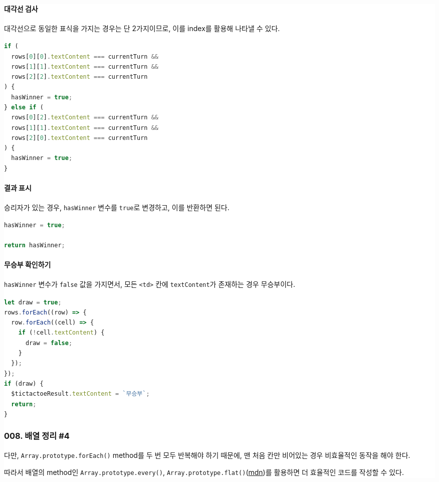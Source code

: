 #### 대각선 검사

대각선으로 동일한 표식을 가지는 경우는 단 2가지이므로, 이를 index를 활용해 나타낼 수 있다.

```js
if (
  rows[0][0].textContent === currentTurn &&
  rows[1][1].textContent === currentTurn &&
  rows[2][2].textContent === currentTurn
) {
  hasWinner = true;
} else if (
  rows[0][2].textContent === currentTurn &&
  rows[1][1].textContent === currentTurn &&
  rows[2][0].textContent === currentTurn
) {
  hasWinner = true;
}
```

#### 결과 표시

승리자가 있는 경우, `hasWinner` 변수를 `true`로 변경하고, 이를 반환하면 된다.

```js
hasWinner = true;

return hasWinner;
```

#### 무승부 확인하기

`hasWinner` 변수가 `false` 값을 가지면서, 모든 `<td>` 칸에 `textContent`가 존재하는 경우 무승부이다.

```js
let draw = true;
rows.forEach((row) => {
  row.forEach((cell) => {
    if (!cell.textContent) {
      draw = false;
    }
  });
});
if (draw) {
  $tictactoeResult.textContent = `무승부`;
  return;
}
```

### 008. 배열 정리 #4

다만, `Array.prototype.forEach()` method를 두 번 모두 반복해야 하기 때문에, 맨 처음 칸만 비어있는 경우 비효율적인 동작을 해야 한다.

따라서 배열의 method인 `Array.prototype.every()`, `Array.prototype.flat()`([mdn](https://developer.mozilla.org/ko/docs/Web/JavaScript/Reference/Global_Objects/Array/flat))를 활용하면 더 효율적인 코드를 작성할 수 있다.
